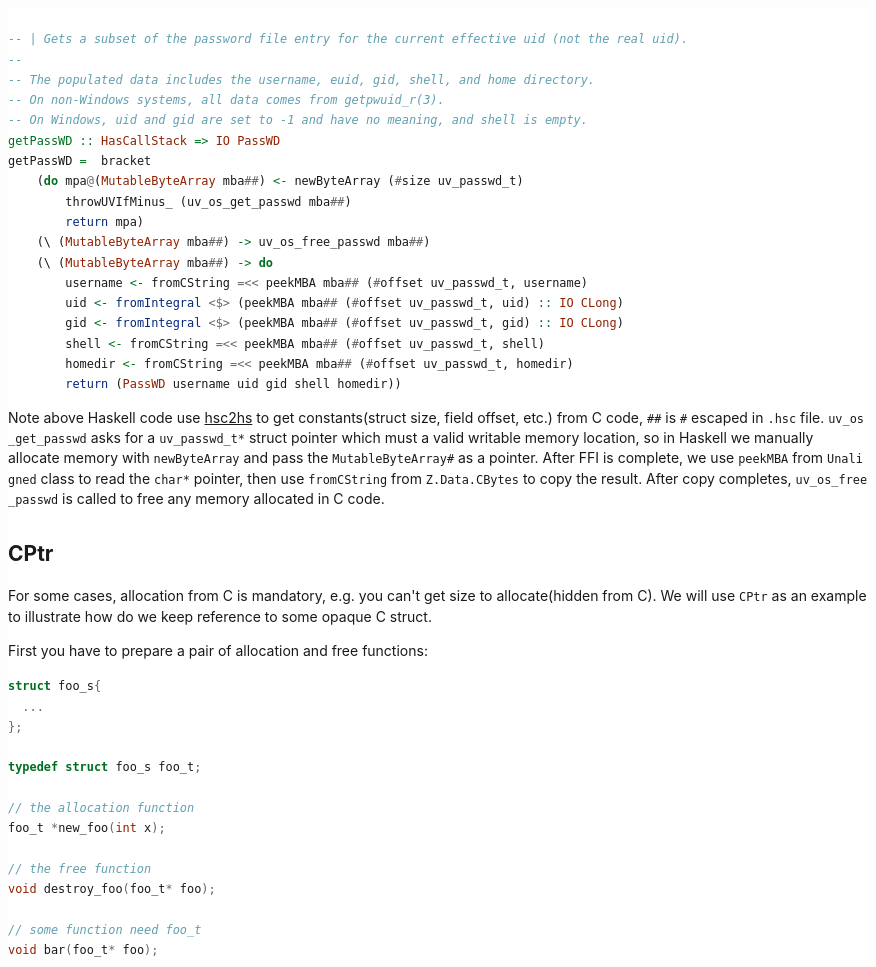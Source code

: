 ```haskell

-- | Gets a subset of the password file entry for the current effective uid (not the real uid).
--
-- The populated data includes the username, euid, gid, shell, and home directory.
-- On non-Windows systems, all data comes from getpwuid_r(3).
-- On Windows, uid and gid are set to -1 and have no meaning, and shell is empty.
getPassWD :: HasCallStack => IO PassWD
getPassWD =  bracket
    (do mpa@(MutableByteArray mba##) <- newByteArray (#size uv_passwd_t)
        throwUVIfMinus_ (uv_os_get_passwd mba##)
        return mpa)
    (\ (MutableByteArray mba##) -> uv_os_free_passwd mba##)
    (\ (MutableByteArray mba##) -> do
        username <- fromCString =<< peekMBA mba## (#offset uv_passwd_t, username)
        uid <- fromIntegral <$> (peekMBA mba## (#offset uv_passwd_t, uid) :: IO CLong)
        gid <- fromIntegral <$> (peekMBA mba## (#offset uv_passwd_t, gid) :: IO CLong)
        shell <- fromCString =<< peekMBA mba## (#offset uv_passwd_t, shell)
        homedir <- fromCString =<< peekMBA mba## (#offset uv_passwd_t, homedir)
        return (PassWD username uid gid shell homedir))
```

Note above Haskell code use [hsc2hs](https://hackage.haskell.org/package/hsc2hs) to get constants(struct size, field offset, etc.) from C code, `##` is `#` escaped in `.hsc` file. `uv_os_get_passwd` asks for a `uv_passwd_t*` struct pointer which must a valid writable memory location, so in Haskell we manually allocate memory with `newByteArray` and pass the `MutableByteArray#` as a pointer. After FFI is complete, we use `peekMBA` from `Unaligned` class to read the `char*` pointer, then use
`fromCString` from `Z.Data.CBytes` to copy the result. After copy completes, `uv_os_free_passwd` is called to free any memory allocated in C code.

## CPtr

For some cases, allocation from C is mandatory, e.g. you can't get size to allocate(hidden from C). We will use `CPtr` as an example to illustrate how do we keep reference to some opaque C struct.

First you have to prepare a pair of allocation and free functions:

```c
struct foo_s{
  ...
};

typedef struct foo_s foo_t;

// the allocation function
foo_t *new_foo(int x);

// the free function
void destroy_foo(foo_t* foo);

// some function need foo_t
void bar(foo_t* foo);
```
